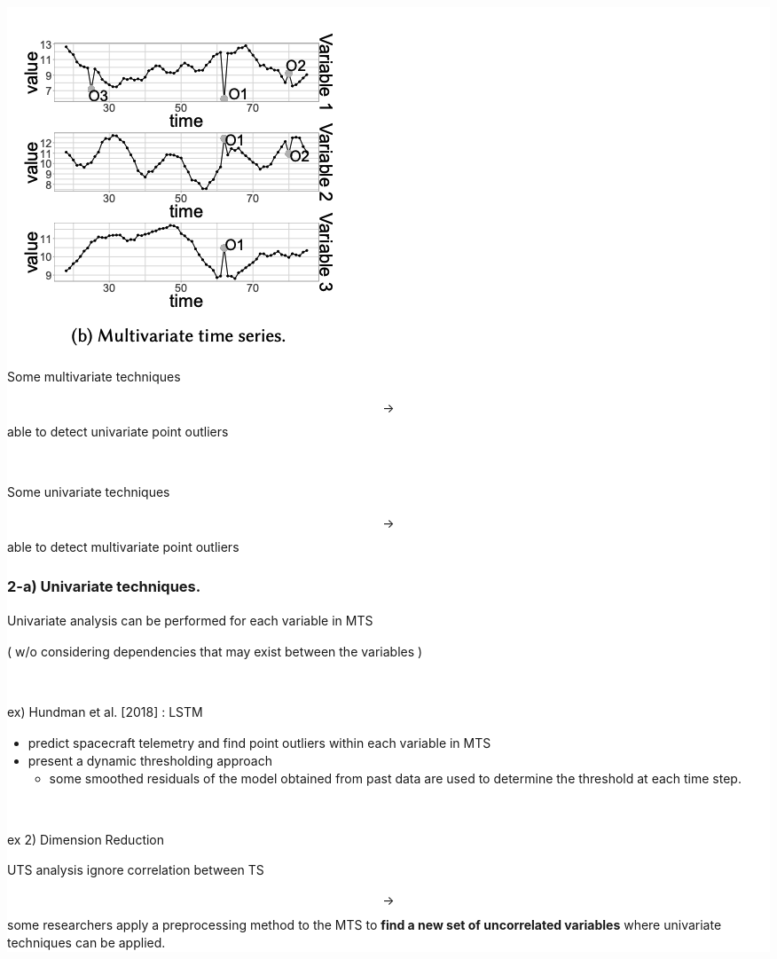 ![figure2](/assets/img/ts/img394.png)



Some multivariate techniques

$$\rightarrow$$ able to detect univariate point outliers

<br>

Some univariate techniques

$$\rightarrow$$ able to detect multivariate point outliers



### 2-a) Univariate techniques.

Univariate analysis can be performed for each variable in MTS

( w/o considering dependencies that may exist between the variables )

<br>

ex) Hundman et al. [2018] : LSTM

- predict spacecraft telemetry and find point outliers within each variable in MTS
- present a dynamic thresholding approach 
  - some smoothed residuals of the model obtained from past data are used to determine the threshold at each time step. 

<br>

ex 2) Dimension Reduction

UTS analysis ignore correlation between TS

$$\rightarrow$$ some researchers apply a preprocessing method to the MTS to **find a new set of uncorrelated variables** where univariate techniques can be applied. 
